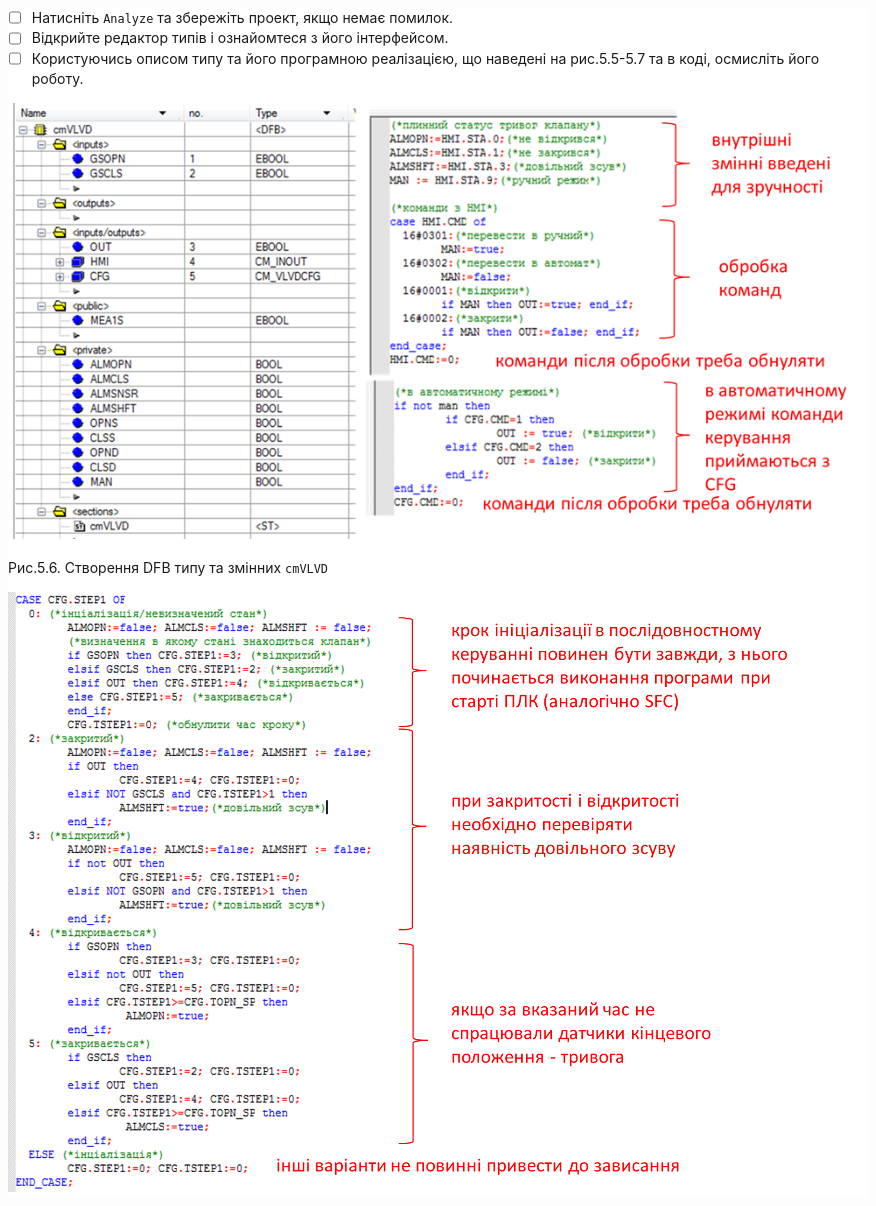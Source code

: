 - [ ] Натисніть `Analyze` та збережіть проект, якщо немає помилок. 
- [ ] Відкрийте редактор типів і ознайомтеся з його інтерфейсом. 
- [ ] Користуючись описом типу та його програмною реалізацією, що наведені на рис.5.5-5.7 та в коді, осмисліть його роботу.

![image-20240102112125579](media5/image-20240102112125579.png)

Рис.5.6. Створення DFB типу та змінних `cmVLVD`

![image-20240107162831591](media5/image-20240107162831591.png)
